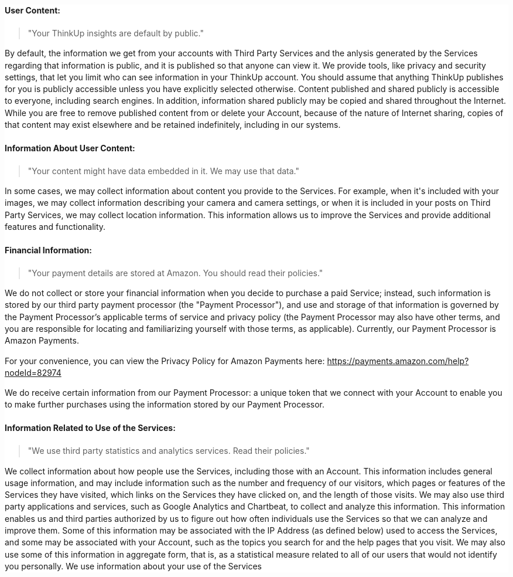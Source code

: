 #### User Content:

> "Your ThinkUp insights are default by public."

By default, the information we get from your accounts with Third Party 
Services and the anlysis generated by the Services regarding that 
information is public, and it is published so that anyone can view it. We 
provide tools, like privacy and security settings, that let you limit who 
can see information in your ThinkUp account. You should assume that 
anything ThinkUp publishes for you is publicly accessible unless you have 
explicitly selected otherwise. Content published and shared publicly is 
accessible to everyone, including search engines. In addition, information 
shared publicly may be copied and shared throughout the Internet. While you 
are free to remove published content from or delete your Account, because 
of the nature of Internet sharing, copies of that content may exist 
elsewhere and be retained indefinitely, including in our systems.

#### Information About User Content:

> "Your content might have data embedded in it. We may use that data."

In some cases, we may collect information about content you provide to the
Services. For example, when it's included with your images, we may collect
information describing your camera and camera settings, or when it is
included in your posts on Third Party Services, we may collect location
information. This information allows us to improve the Services and provide
additional features and functionality.

#### Financial Information:

> "Your payment details are stored at Amazon. You should read their policies."

We do not collect or store your financial information when you decide to
purchase a paid Service; instead, such information is stored by our third
party payment processor (the "Payment Processor"), and use and storage of
that information is governed by the Payment Processor’s applicable terms of
service and privacy policy (the Payment Processor may also have other
terms, and you are responsible for locating and familiarizing yourself
with those terms, as applicable). Currently, our Payment Processor is
Amazon Payments.

For your convenience, you can view the Privacy Policy for Amazon Payments
here:
https://payments.amazon.com/help?nodeId=82974

We do receive certain information from our Payment Processor: a unique
token that we connect with your Account to enable you to make further
purchases using the information stored by our Payment Processor.

#### Information Related to Use of the Services:

> "We use third party statistics and analytics services. Read their policies."

We collect information about how people use the Services, including those
with an Account. This information includes general usage information, and
may include information such as the number and frequency of our visitors,
which pages or features of the Services they have visited, which links on
the Services they have clicked on, and the length of those visits. We may
also use third party applications and services, such as Google Analytics
and Chartbeat, to collect and analyze this information. This information
enables us and third parties authorized by us to figure out how often
individuals use the Services so that we can analyze and improve them. Some
of this information may be associated with the IP Address (as defined
below) used to access the Services, and some may be associated with your
Account, such as the topics you search for and the help pages that you
visit. We may also use some of this information in aggregate form, that
is, as a statistical measure related to all of our users that would not
identify you personally. We use information about your use of the Services
